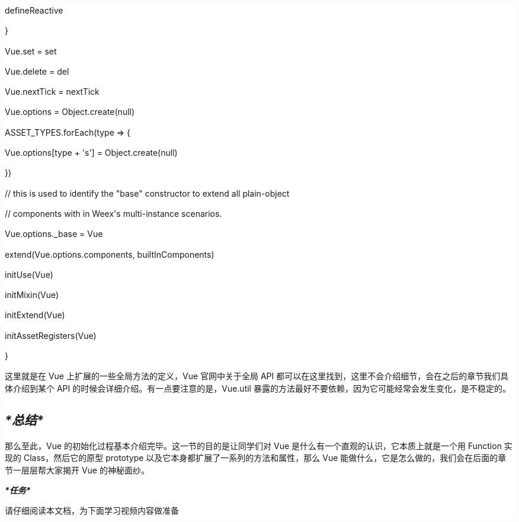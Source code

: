   defineReactive

 }

 

 Vue.set = set

 Vue.delete = del

 Vue.nextTick = nextTick

 

 Vue.options = Object.create(null)

 ASSET_TYPES.forEach(type => {

  Vue.options[type + 's'] = Object.create(null)

 })

 

 // this is used to identify the "base" constructor to extend all plain-object

 // components with in Weex's multi-instance scenarios.

 Vue.options._base = Vue

 

 extend(Vue.options.components, builtInComponents)

 

 initUse(Vue)

 initMixin(Vue)

 initExtend(Vue)

 initAssetRegisters(Vue)

}

这里就是在 Vue 上扩展的一些全局方法的定义，Vue 官网中关于全局 API 都可以在这里找到，这里不会介绍细节，会在之后的章节我们具体介绍到某个 API 的时候会详细介绍。有一点要注意的是，Vue.util 暴露的方法最好不要依赖，因为它可能经常会发生变化，是不稳定的。

## ***\*总结\****

那么至此，Vue 的初始化过程基本介绍完毕。这一节的目的是让同学们对 Vue 是什么有一个直观的认识，它本质上就是一个用 Function 实现的 Class，然后它的原型 prototype 以及它本身都扩展了一系列的方法和属性，那么 Vue 能做什么，它是怎么做的，我们会在后面的章节一层层帮大家揭开 Vue 的神秘面纱。

***\*任务\****

请仔细阅读本文档，为下面学习视频内容做准备

 